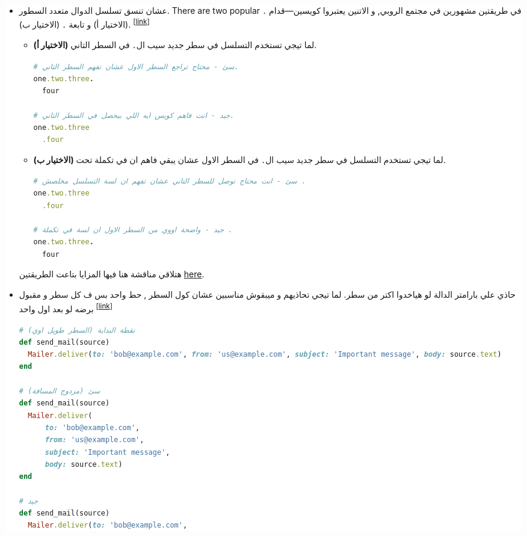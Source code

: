 * <a name="consistent-multi-line-chains"></a>
    عشان تنسق تسلسل الدوال متعدد السطور. There are two popular
    في طريقتين مشهورين في مجتمع الروبي, و الاتنين يعتبروا كويسين&mdash;قدام `.` (الاختيار أ) و تابعة `.` (الاختيار ب).
<sup>[[link](#consistent-multi-line-chains)]</sup>

  * **(الاختيار أ)**
    لما تيجي تستخدم التسلسل في سطر جديد سيب ال`.` في السطر التاني.

    ```ruby
    # سئ - محتاج تراجع السطر الاول عشان تفهم السطر التاني.
    one.two.three.
      four

    # جيد - انت فاهم كويس ايه اللي بيحصل في السطر التاني.
    one.two.three
      .four
    ```

  * **(الاختيار  ب)** لما تيجي تستخدم التسلسل في سطر جديد سيب ال`.` في السطر الاول عشان يبقي فاهم ان في تكملة تحت.

    ```ruby
    # سئ - انت محتاج توصل للسطر التاني عشان تفهم ان لسة التسلسل مخلصش .
    one.two.three
      .four

    # جيد - واضحة اووي من السطر الاول ان لسة في تكملة .
    one.two.three.
      four
    ```

  هتلاقي مناقشة هنا فيها المزايا بتاعت الطريقتين
  [here](https://github.com/bbatsov/ruby-style-guide/pull/176).

* <a name="no-double-indent"></a>
    حاذي علي بارامتر الدالة لو هياخدوا اكتر من سطر.
 لما تيجي تحاذيهم و ميبقوش مناسبين عشان كول السطر ,
 حط واحد بس ف كل سطر و مقبول برضه لو بعد اول واحد
<sup>[[link](#no-double-indent)]</sup>

  ```ruby
  # نقطة البداية (السطر طويل اوي)
  def send_mail(source)
    Mailer.deliver(to: 'bob@example.com', from: 'us@example.com', subject: 'Important message', body: source.text)
  end

  # سئ (مزدوج المسافة)
  def send_mail(source)
    Mailer.deliver(
        to: 'bob@example.com',
        from: 'us@example.com',
        subject: 'Important message',
        body: source.text)
  end

  # جيد
  def send_mail(source)
    Mailer.deliver(to: 'bob@example.com',
  ```